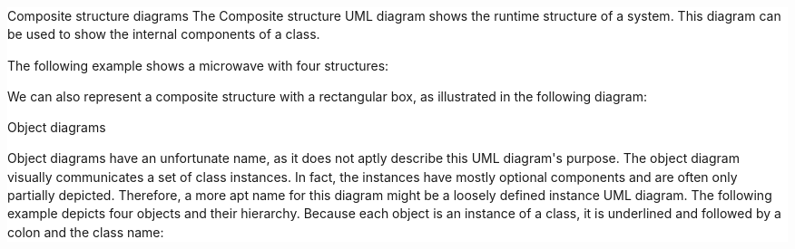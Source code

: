





Composite structure diagrams
The Composite structure UML diagram shows the runtime structure of a system. This
diagram can be used to show the internal components of a class.


The following example shows a microwave with four structures:


We can also represent a composite structure with a rectangular box, as illustrated in the following diagram:

Object diagrams

Object diagrams have an unfortunate name, as it does not aptly describe this UML
diagram's purpose. The object diagram visually communicates a set of class instances. In
fact, the instances have mostly optional components and are often only partially depicted.
Therefore, a more apt name for this diagram might be a loosely defined instance UML diagram.
The following example depicts four objects and their hierarchy. Because each object is an
instance of a class, it is underlined and followed by a colon and the class name:
